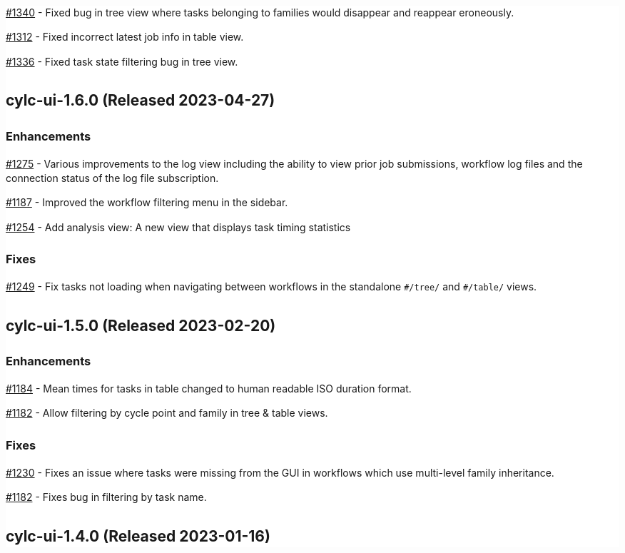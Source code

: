 [#1340](https://github.com/cylc/cylc-ui/pull/1340) -
Fixed bug in tree view where tasks belonging to families would disappear
and reappear eroneously.

[#1312](https://github.com/cylc/cylc-ui/pull/1312) -
Fixed incorrect latest job info in table view.

[#1336](https://github.com/cylc/cylc-ui/pull/1336) -
Fixed task state filtering bug in tree view.


## cylc-ui-1.6.0 (Released 2023-04-27)

### Enhancements

[#1275](https://github.com/cylc/cylc-ui/pull/1275) -
Various improvements to the log view including the ability to view prior
job submissions, workflow log files and the connection status of the
log file subscription.

[#1187](https://github.com/cylc/cylc-ui/pull/1187) - Improved the workflow
filtering menu in the sidebar.

[#1254](https://github.com/cylc/cylc-ui/pull/1254) - Add analysis view:
A new view that displays task timing statistics

### Fixes

[#1249](https://github.com/cylc/cylc-ui/pull/1249) - Fix tasks not loading
when navigating between workflows in the standalone `#/tree/` and `#/table/`
views.


## cylc-ui-1.5.0 (Released 2023-02-20)

### Enhancements

[#1184](https://github.com/cylc/cylc-ui/pull/1184) - Mean times for tasks
in table changed to human readable ISO duration format.

[#1182](https://github.com/cylc/cylc-ui/pull/1182) - Allow filtering by
cycle point and family in tree & table views.

### Fixes

[#1230](https://github.com/cylc/cylc-ui/pull/1230) -
Fixes an issue where tasks were missing from the GUI in workflows which
use multi-level family inheritance.

[#1182](https://github.com/cylc/cylc-ui/pull/1182) - Fixes bug in filtering
by task name.


## cylc-ui-1.4.0 (Released 2023-01-16)
